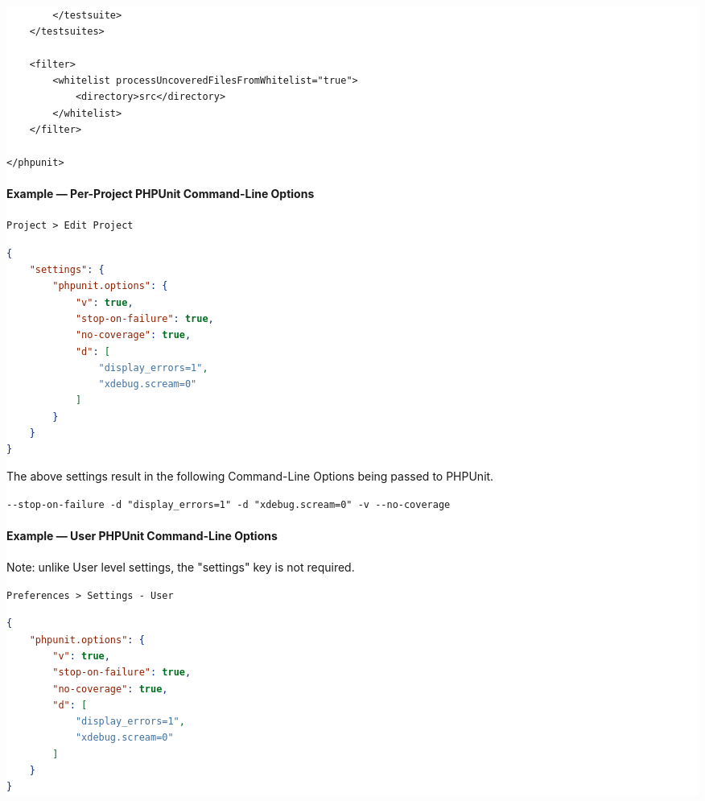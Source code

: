 ```
        </testsuite>
    </testsuites>

    <filter>
        <whitelist processUncoveredFilesFromWhitelist="true">
            <directory>src</directory>
        </whitelist>
    </filter>

</phpunit>
```

#### Example &mdash; Per-Project PHPUnit Command-Line Options

`Project > Edit Project`

```json
{
    "settings": {
        "phpunit.options": {
            "v": true,
            "stop-on-failure": true,
            "no-coverage": true,
            "d": [
                "display_errors=1",
                "xdebug.scream=0"
            ]
        }
    }
}
```

The above settings result in the following Command-Line Options being passed to PHPUnit.

```
--stop-on-failure -d "display_errors=1" -d "xdebug.scream=0" -v --no-coverage
```

#### Example &mdash; User PHPUnit Command-Line Options

Note: unlike User level settings, the "settings" key is not required.

`Preferences > Settings - User`

```json
{
    "phpunit.options": {
        "v": true,
        "stop-on-failure": true,
        "no-coverage": true,
        "d": [
            "display_errors=1",
            "xdebug.scream=0"
        ]
    }
}
```
